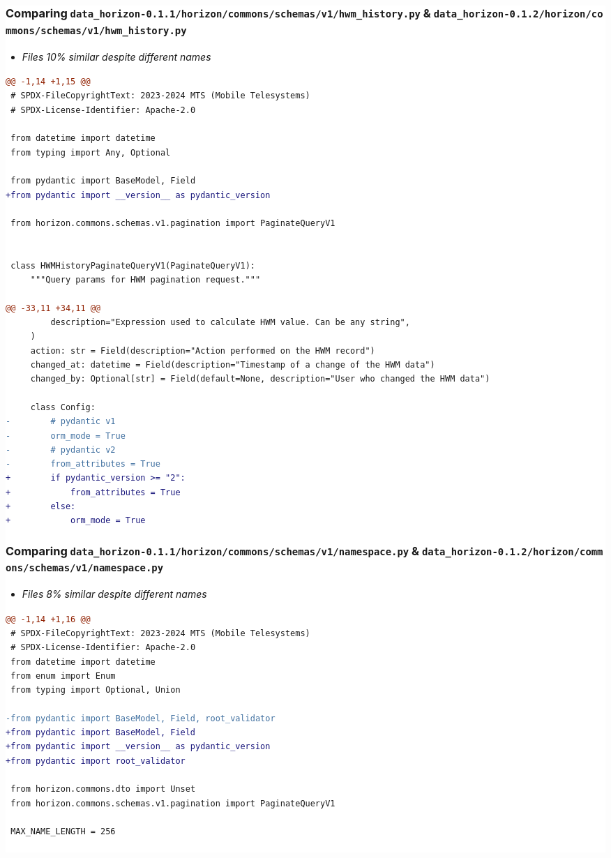 ### Comparing `data_horizon-0.1.1/horizon/commons/schemas/v1/hwm_history.py` & `data_horizon-0.1.2/horizon/commons/schemas/v1/hwm_history.py`

 * *Files 10% similar despite different names*

```diff
@@ -1,14 +1,15 @@
 # SPDX-FileCopyrightText: 2023-2024 MTS (Mobile Telesystems)
 # SPDX-License-Identifier: Apache-2.0
 
 from datetime import datetime
 from typing import Any, Optional
 
 from pydantic import BaseModel, Field
+from pydantic import __version__ as pydantic_version
 
 from horizon.commons.schemas.v1.pagination import PaginateQueryV1
 
 
 class HWMHistoryPaginateQueryV1(PaginateQueryV1):
     """Query params for HWM pagination request."""
 
@@ -33,11 +34,11 @@
         description="Expression used to calculate HWM value. Can be any string",
     )
     action: str = Field(description="Action performed on the HWM record")
     changed_at: datetime = Field(description="Timestamp of a change of the HWM data")
     changed_by: Optional[str] = Field(default=None, description="User who changed the HWM data")
 
     class Config:
-        # pydantic v1
-        orm_mode = True
-        # pydantic v2
-        from_attributes = True
+        if pydantic_version >= "2":
+            from_attributes = True
+        else:
+            orm_mode = True
```

### Comparing `data_horizon-0.1.1/horizon/commons/schemas/v1/namespace.py` & `data_horizon-0.1.2/horizon/commons/schemas/v1/namespace.py`

 * *Files 8% similar despite different names*

```diff
@@ -1,14 +1,16 @@
 # SPDX-FileCopyrightText: 2023-2024 MTS (Mobile Telesystems)
 # SPDX-License-Identifier: Apache-2.0
 from datetime import datetime
 from enum import Enum
 from typing import Optional, Union
 
-from pydantic import BaseModel, Field, root_validator
+from pydantic import BaseModel, Field
+from pydantic import __version__ as pydantic_version
+from pydantic import root_validator
 
 from horizon.commons.dto import Unset
 from horizon.commons.schemas.v1.pagination import PaginateQueryV1
 
 MAX_NAME_LENGTH = 256
 
```